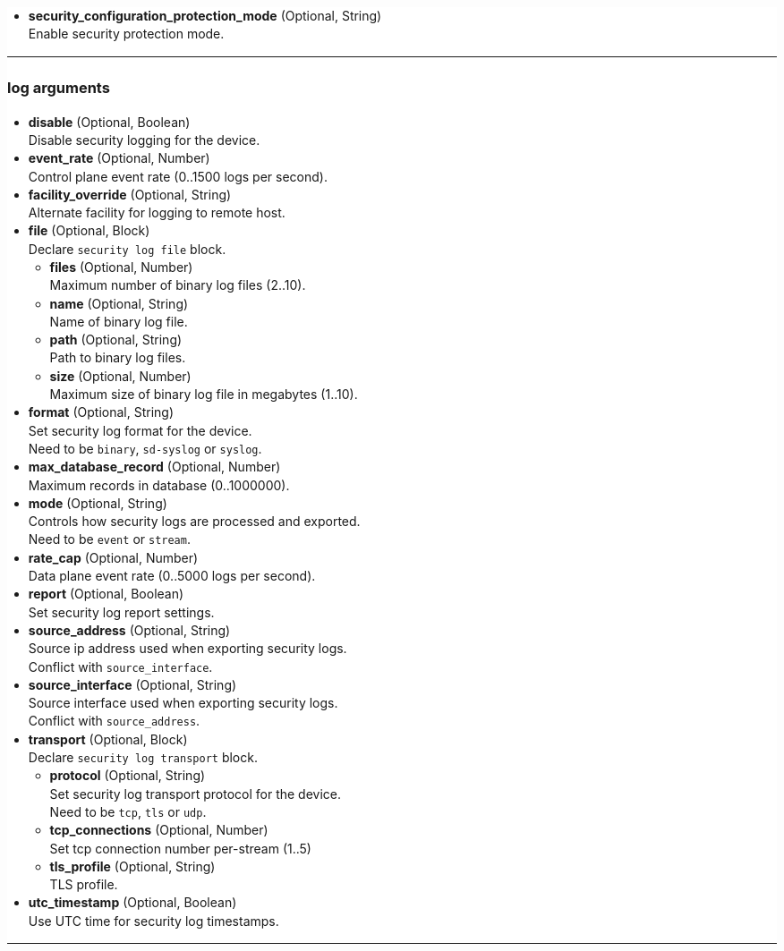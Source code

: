 - **security_configuration_protection_mode** (Optional, String)  
  Enable security protection mode.

---

### log arguments

- **disable** (Optional, Boolean)  
  Disable security logging for the device.
- **event_rate** (Optional, Number)  
  Control plane event rate (0..1500 logs per second).
- **facility_override** (Optional, String)  
  Alternate facility for logging to remote host.
- **file** (Optional, Block)  
  Declare `security log file` block.
  - **files** (Optional, Number)  
    Maximum number of binary log files (2..10).
  - **name** (Optional, String)  
    Name of binary log file.
  - **path** (Optional, String)  
    Path to binary log files.
  - **size** (Optional, Number)  
     Maximum size of binary log file in megabytes (1..10).
- **format** (Optional, String)  
  Set security log format for the device.  
  Need to be `binary`, `sd-syslog` or `syslog`.
- **max_database_record** (Optional, Number)  
  Maximum records in database (0..1000000).
- **mode** (Optional, String)  
  Controls how security logs are processed and exported.  
  Need to be `event` or `stream`.
- **rate_cap** (Optional, Number)  
  Data plane event rate (0..5000 logs per second).
- **report** (Optional, Boolean)  
  Set security log report settings.
- **source_address** (Optional, String)  
  Source ip address used when exporting security logs.  
  Conflict with `source_interface`.
- **source_interface** (Optional, String)  
  Source interface used when exporting security logs.  
  Conflict with `source_address`.
- **transport** (Optional, Block)  
  Declare `security log transport` block.
  - **protocol** (Optional, String)  
    Set security log transport protocol for the device.  
    Need to be `tcp`, `tls` or `udp`.
  - **tcp_connections** (Optional, Number)  
    Set tcp connection number per-stream (1..5)
  - **tls_profile** (Optional, String)  
    TLS profile.
- **utc_timestamp** (Optional, Boolean)  
  Use UTC time for security log timestamps.

---